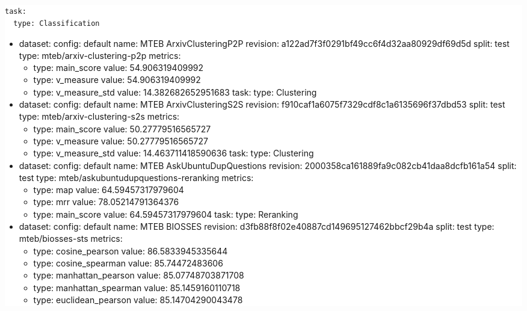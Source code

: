     task:
      type: Classification
  - dataset:
      config: default
      name: MTEB ArxivClusteringP2P
      revision: a122ad7f3f0291bf49cc6f4d32aa80929df69d5d
      split: test
      type: mteb/arxiv-clustering-p2p
    metrics:
    - type: main_score
      value: 54.906319409992
    - type: v_measure
      value: 54.906319409992
    - type: v_measure_std
      value: 14.382682652951683
    task:
      type: Clustering
  - dataset:
      config: default
      name: MTEB ArxivClusteringS2S
      revision: f910caf1a6075f7329cdf8c1a6135696f37dbd53
      split: test
      type: mteb/arxiv-clustering-s2s
    metrics:
    - type: main_score
      value: 50.27779516565727
    - type: v_measure
      value: 50.27779516565727
    - type: v_measure_std
      value: 14.463711418590636
    task:
      type: Clustering
  - dataset:
      config: default
      name: MTEB AskUbuntuDupQuestions
      revision: 2000358ca161889fa9c082cb41daa8dcfb161a54
      split: test
      type: mteb/askubuntudupquestions-reranking
    metrics:
    - type: map
      value: 64.59457317979604
    - type: mrr
      value: 78.05214791364376
    - type: main_score
      value: 64.59457317979604
    task:
      type: Reranking
  - dataset:
      config: default
      name: MTEB BIOSSES
      revision: d3fb88f8f02e40887cd149695127462bbcf29b4a
      split: test
      type: mteb/biosses-sts
    metrics:
    - type: cosine_pearson
      value: 86.5833945335644
    - type: cosine_spearman
      value: 85.74472483606
    - type: manhattan_pearson
      value: 85.07748703871708
    - type: manhattan_spearman
      value: 85.1459160110718
    - type: euclidean_pearson
      value: 85.14704290043478
